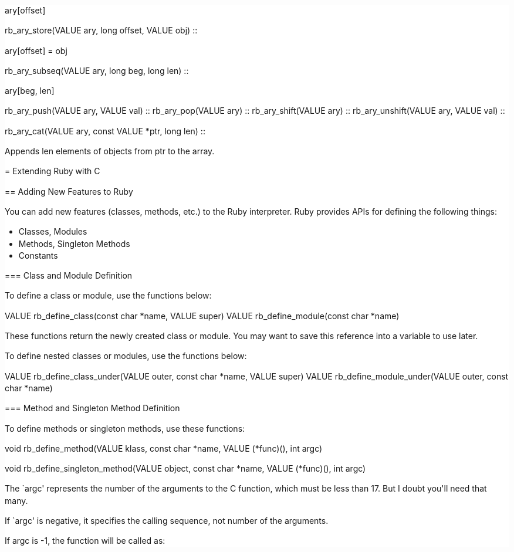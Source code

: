   ary[offset]

rb_ary_store(VALUE ary, long offset, VALUE obj) ::

  ary[offset] = obj

rb_ary_subseq(VALUE ary, long beg, long len) ::

  ary[beg, len]

rb_ary_push(VALUE ary, VALUE val) ::
rb_ary_pop(VALUE ary) ::
rb_ary_shift(VALUE ary) ::
rb_ary_unshift(VALUE ary, VALUE val) ::

rb_ary_cat(VALUE ary, const VALUE *ptr, long len) ::

  Appends len elements of objects from ptr to the array.

= Extending Ruby with C

== Adding New Features to Ruby

You can add new features (classes, methods, etc.) to the Ruby
interpreter.  Ruby provides APIs for defining the following things:

* Classes, Modules
* Methods, Singleton Methods
* Constants

=== Class and Module Definition

To define a class or module, use the functions below:

  VALUE rb_define_class(const char *name, VALUE super)
  VALUE rb_define_module(const char *name)

These functions return the newly created class or module.  You may
want to save this reference into a variable to use later.

To define nested classes or modules, use the functions below:

  VALUE rb_define_class_under(VALUE outer, const char *name, VALUE super)
  VALUE rb_define_module_under(VALUE outer, const char *name)

=== Method and Singleton Method Definition

To define methods or singleton methods, use these functions:

  void rb_define_method(VALUE klass, const char *name,
		        VALUE (*func)(), int argc)

  void rb_define_singleton_method(VALUE object, const char *name,
			          VALUE (*func)(), int argc)

The `argc' represents the number of the arguments to the C function,
which must be less than 17.  But I doubt you'll need that many.

If `argc' is negative, it specifies the calling sequence, not number of
the arguments.

If argc is -1, the function will be called as:
